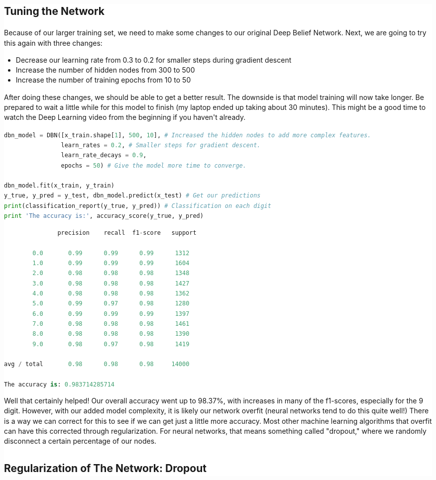 ## Tuning the Network

Because of our larger training set, we need to make some changes to our original Deep Belief Network. Next, we are going to try this again with three changes:

- Decrease our learning rate from 0.3 to 0.2 for smaller steps during gradient descent
- Increase the number of hidden nodes from 300 to 500
- Increase the number of training epochs from 10 to 50

After doing these changes, we should be able to get a better result. The downside is that model training will now take longer. Be prepared to wait a little while for this model to finish (my laptop ended up taking about 30 minutes). This might be a good time to watch the Deep Learning video from the beginning if you haven't already.

```python
dbn_model = DBN([x_train.shape[1], 500, 10], # Increased the hidden nodes to add more complex features.
                learn_rates = 0.2, # Smaller steps for gradient descent.
                learn_rate_decays = 0.9,
                epochs = 50) # Give the model more time to converge.
    
dbn_model.fit(x_train, y_train)
y_true, y_pred = y_test, dbn_model.predict(x_test) # Get our predictions
print(classification_report(y_true, y_pred)) # Classification on each digit
print 'The accuracy is:', accuracy_score(y_true, y_pred)
```
```python
               precision    recall  f1-score   support
    
        0.0       0.99      0.99      0.99      1312
        1.0       0.99      0.99      0.99      1604
        2.0       0.98      0.98      0.98      1348
        3.0       0.98      0.98      0.98      1427
        4.0       0.98      0.98      0.98      1362
        5.0       0.99      0.97      0.98      1280
        6.0       0.99      0.99      0.99      1397
        7.0       0.98      0.98      0.98      1461
        8.0       0.98      0.98      0.98      1390
        9.0       0.98      0.97      0.98      1419
    
avg / total       0.98      0.98      0.98     14000
    
The accuracy is: 0.983714285714
```

Well that certainly helped! Our overall accuracy went up to 98.37%, with increases in many of the f1-scores, especially for the 9 digit. However, with our added model complexity, it is likely our network overfit (neural networks tend to do this quite well!) There is a way we can correct for this to see if we can get just a little more accuracy. Most other machine learning algorithms that overfit can have this corrected through regularization. For neural networks, that means something called "dropout," where we randomly disconnect a certain percentage of our nodes.  

## Regularization of The Network: Dropout

